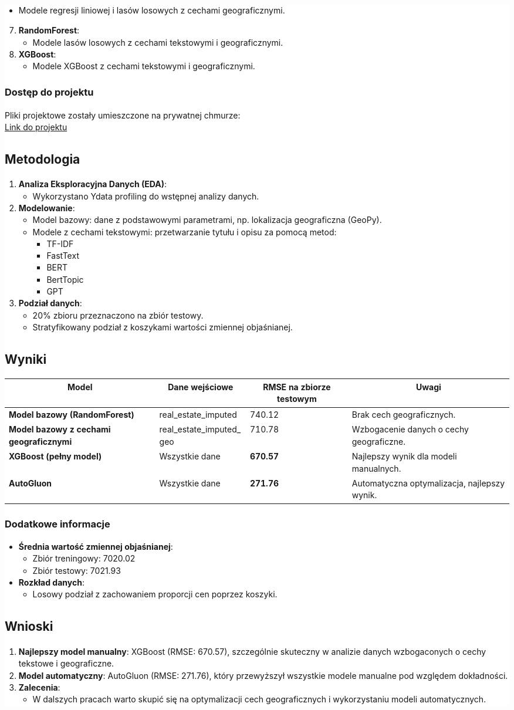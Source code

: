    - Modele regresji liniowej i lasów losowych z cechami geograficznymi.
7. **RandomForest**:
   - Modele lasów losowych z cechami tekstowymi i geograficznymi.
8. **XGBoost**:
   - Modele XGBoost z cechami tekstowymi i geograficznymi.

### Dostęp do projektu
Pliki projektowe zostały umieszczone na prywatnej chmurze:  
[Link do projektu](https://drive.google.com/file/d/13DsQJJMLKhdn3ORfEe4qxIbGDftVXBlW/view?usp=sharing)  

## Metodologia

1. **Analiza Eksploracyjna Danych (EDA)**:
   - Wykorzystano Ydata profiling do wstępnej analizy danych.
2. **Modelowanie**:
   - Model bazowy: dane z podstawowymi parametrami, np. lokalizacja geograficzna (GeoPy).
   - Modele z cechami tekstowymi: przetwarzanie tytułu i opisu za pomocą metod:
     - TF-IDF
     - FastText
     - BERT
     - BertTopic
     - GPT
3. **Podział danych**:
   - 20% zbioru przeznaczono na zbiór testowy.
   - Stratyfikowany podział z koszykami wartości zmiennej objaśnianej.

## Wyniki

| Model                                | Dane wejściowe             | RMSE na zbiorze testowym | Uwagi                                      |
|--------------------------------------|----------------------------|--------------------------|--------------------------------------------|
| **Model bazowy (RandomForest)**      | real_estate_imputed        | 740.12                  | Brak cech geograficznych.                 |
| **Model bazowy z cechami geograficznymi** | real_estate_imputed_geo   | 710.78                  | Wzbogacenie danych o cechy geograficzne.  |
| **XGBoost (pełny model)**            | Wszystkie dane             | **670.57**              | Najlepszy wynik dla modeli manualnych.    |
| **AutoGluon**                        | Wszystkie dane             | **271.76**              | Automatyczna optymalizacja, najlepszy wynik. |

### Dodatkowe informacje
- **Średnia wartość zmiennej objaśnianej**:
  - Zbiór treningowy: 7020.02
  - Zbiór testowy: 7021.93
- **Rozkład danych**:
  - Losowy podział z zachowaniem proporcji cen poprzez koszyki.

## Wnioski

1. **Najlepszy model manualny**: XGBoost (RMSE: 670.57), szczególnie skuteczny w analizie danych wzbogaconych o cechy tekstowe i geograficzne.
2. **Model automatyczny**: AutoGluon (RMSE: 271.76), który przewyższył wszystkie modele manualne pod względem dokładności.
3. **Zalecenia**:
   - W dalszych pracach warto skupić się na optymalizacji cech geograficznych i wykorzystaniu modeli automatycznych.
